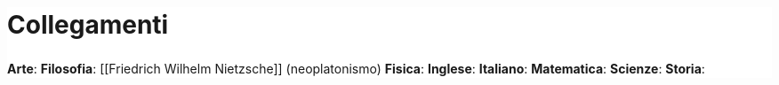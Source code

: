 # Collegamenti
**Arte**:
**Filosofia**: [[Friedrich Wilhelm Nietzsche]] (neoplatonismo)
**Fisica**:
**Inglese**:
**Italiano**:
**Matematica**:
**Scienze**:
**Storia**:
